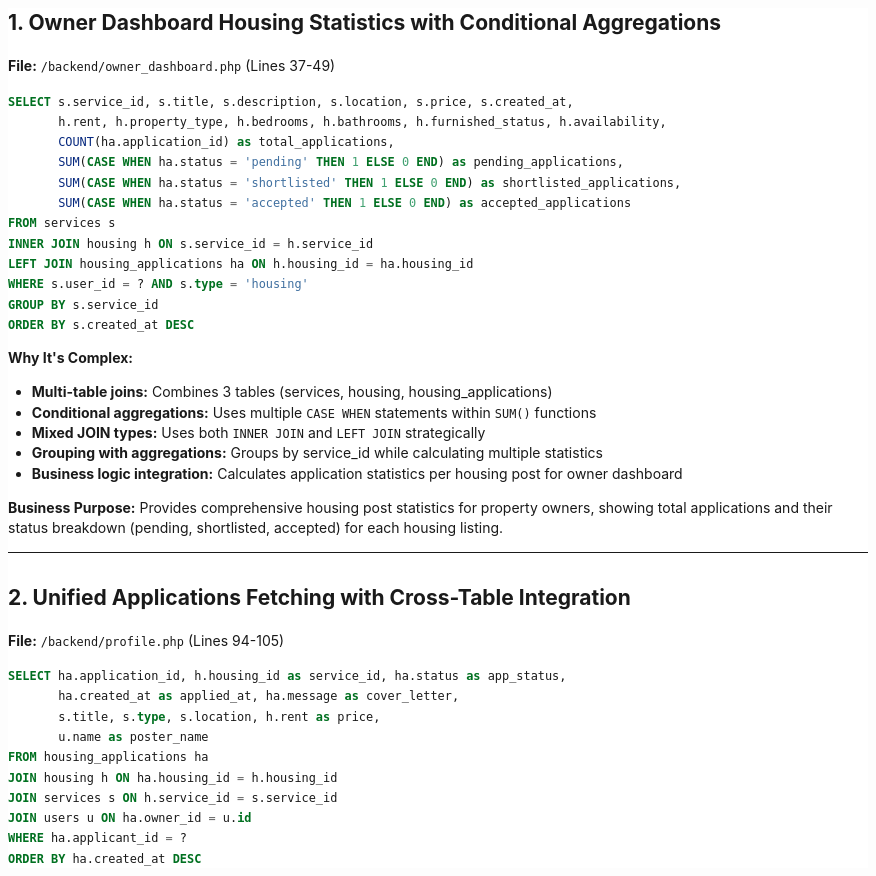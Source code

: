 


## 1. **Owner Dashboard Housing Statistics with Conditional Aggregations**

**File:** `/backend/owner_dashboard.php` (Lines 37-49)



```sql
SELECT s.service_id, s.title, s.description, s.location, s.price, s.created_at,
       h.rent, h.property_type, h.bedrooms, h.bathrooms, h.furnished_status, h.availability,
       COUNT(ha.application_id) as total_applications,
       SUM(CASE WHEN ha.status = 'pending' THEN 1 ELSE 0 END) as pending_applications,
       SUM(CASE WHEN ha.status = 'shortlisted' THEN 1 ELSE 0 END) as shortlisted_applications,
       SUM(CASE WHEN ha.status = 'accepted' THEN 1 ELSE 0 END) as accepted_applications
FROM services s
INNER JOIN housing h ON s.service_id = h.service_id
LEFT JOIN housing_applications ha ON h.housing_id = ha.housing_id
WHERE s.user_id = ? AND s.type = 'housing'
GROUP BY s.service_id
ORDER BY s.created_at DESC
```

**Why It's Complex:**
- **Multi-table joins:** Combines 3 tables (services, housing, housing_applications)
- **Conditional aggregations:** Uses multiple `CASE WHEN` statements within `SUM()` functions
- **Mixed JOIN types:** Uses both `INNER JOIN` and `LEFT JOIN` strategically
- **Grouping with aggregations:** Groups by service_id while calculating multiple statistics
- **Business logic integration:** Calculates application statistics per housing post for owner dashboard

**Business Purpose:**
Provides comprehensive housing post statistics for property owners, showing total applications and their status breakdown (pending, shortlisted, accepted) for each housing listing.

---

## 2. **Unified Applications Fetching with Cross-Table Integration**

**File:** `/backend/profile.php` (Lines 94-105)


```sql
SELECT ha.application_id, h.housing_id as service_id, ha.status as app_status, 
       ha.created_at as applied_at, ha.message as cover_letter,
       s.title, s.type, s.location, h.rent as price,
       u.name as poster_name
FROM housing_applications ha
JOIN housing h ON ha.housing_id = h.housing_id
JOIN services s ON h.service_id = s.service_id
JOIN users u ON ha.owner_id = u.id
WHERE ha.applicant_id = ?
ORDER BY ha.created_at DESC
```
